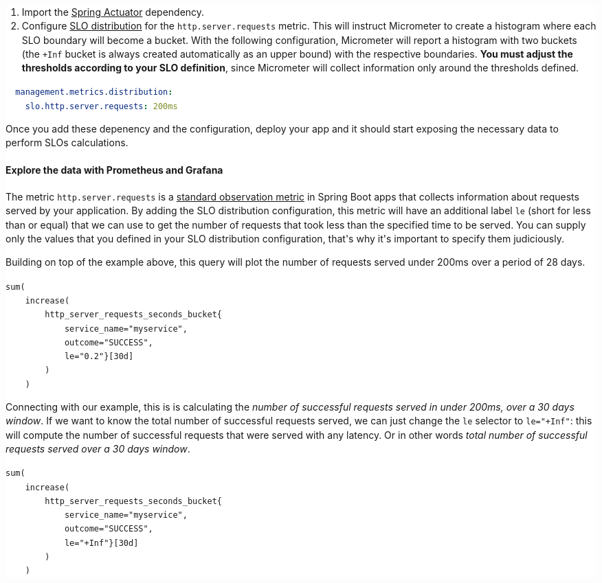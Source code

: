 1. Import the [Spring Actuator](https://docs.spring.io/spring-boot/docs/current/reference/htmlsingle/#actuator) dependency.
2. Configure [SLO distribution](https://docs.spring.io/spring-boot/docs/current/reference/html/actuator.html#actuator.metrics.customizing.per-meter-properties) for the `http.server.requests` metric. This will instruct Micrometer to create a histogram where each SLO boundary will become a bucket. With the following configuration, Micrometer will report a histogram with two buckets (the `+Inf` bucket is always created automatically as an upper bound) with the respective boundaries. **You must adjust the thresholds according to your SLO definition**, since Micrometer will collect information only around the thresholds defined.

```yaml
  management.metrics.distribution:
    slo.http.server.requests: 200ms
```

Once you add these depenency and the configuration, deploy your app and it should start exposing the necessary data to perform SLOs calculations.

#### Explore the data with Prometheus and Grafana
The metric `http.server.requests` is a [standard observation metric](https://docs.spring.io/spring-boot/docs/current/reference/htmlsingle/#actuator.metrics.supported.spring-mvc) in Spring Boot apps that collects information about requests served by your application. By adding the SLO distribution configuration, this metric will have an additional label `le` (short for less than or equal) that we can use to get the number of requests that took less than the specified time to be served. You can supply only the values that you defined in your SLO distribution configuration, that's why it's important to specify them judiciously.

Building on top of the example above, this query will plot the number of requests served under 200ms over a period of 28 days.

```code
sum(
    increase(
        http_server_requests_seconds_bucket{
            service_name="myservice",
            outcome="SUCCESS",
            le="0.2"}[30d]
        )
    )
```

Connecting with our example, this is is calculating the _number of successful requests served in under 200ms, over a 30 days window_. If we want to know the total number of successful requests served, we can just change the `le` selector to `le="+Inf"`: this will compute the number of successful requests that were served with any latency. Or in other words _total number of successful requests served over a 30 days window_.

```code
sum(
    increase(
        http_server_requests_seconds_bucket{
            service_name="myservice",
            outcome="SUCCESS",
            le="+Inf"}[30d]
        )
    )
```
